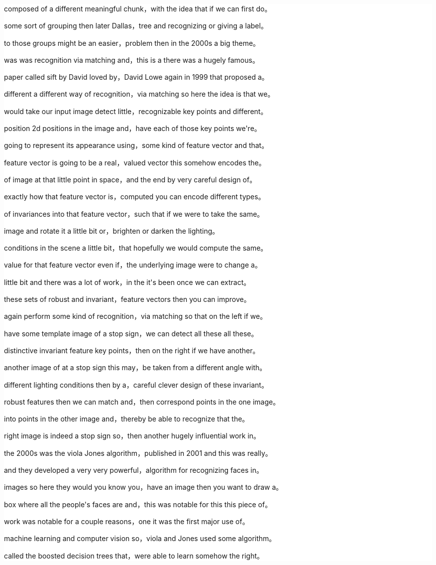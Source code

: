 composed of a different meaningful chunk，with the idea that if we can first do。

some sort of grouping then later Dallas，tree and recognizing or giving a label。

to those groups might be an easier，problem then in the 2000s a big theme。

was was recognition via matching and，this is a there was a hugely famous。

paper called sift by David loved by，David Lowe again in 1999 that proposed a。

different a different way of recognition，via matching so here the idea is that we。

would take our input image detect little，recognizable key points and different。

position 2d positions in the image and，have each of those key points we're。

going to represent its appearance using，some kind of feature vector and that。

feature vector is going to be a real，valued vector this somehow encodes the。

of image at that little point in space，and the end by very careful design of。

exactly how that feature vector is，computed you can encode different types。

of invariances into that feature vector，such that if we were to take the same。

image and rotate it a little bit or，brighten or darken the lighting。

conditions in the scene a little bit，that hopefully we would compute the same。

value for that feature vector even if，the underlying image were to change a。

little bit and there was a lot of work，in the it's been once we can extract。

these sets of robust and invariant，feature vectors then you can improve。

again perform some kind of recognition，via matching so that on the left if we。

have some template image of a stop sign，we can detect all these all these。

distinctive invariant feature key points，then on the right if we have another。

another image of at a stop sign this may，be taken from a different angle with。

different lighting conditions then by a，careful clever design of these invariant。

robust features then we can match and，then correspond points in the one image。

into points in the other image and，thereby be able to recognize that the。

right image is indeed a stop sign so，then another hugely influential work in。

the 2000s was the viola Jones algorithm，published in 2001 and this was really。

and they developed a very very powerful，algorithm for recognizing faces in。

images so here they would you know you，have an image then you want to draw a。

box where all the people's faces are and，this was notable for this this piece of。

work was notable for a couple reasons，one it was the first major use of。

machine learning and computer vision so，viola and Jones used some algorithm。

called the boosted decision trees that，were able to learn somehow the right。

